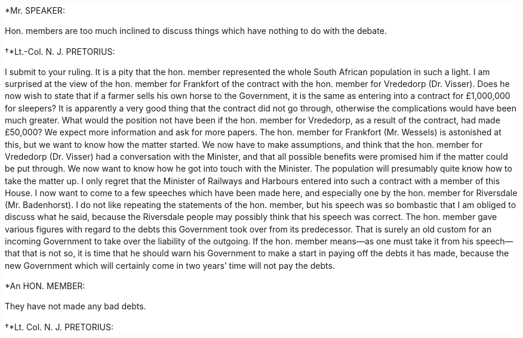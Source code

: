 </speech>

<speech by="#speaker">

<from>*Mr. <person refersTo="hansard_za">SPEAKER</person>:</from>

<p>Hon. members are too much inclined to discuss things which have nothing to do with the debate.</p>

</speech>

<speech by="#pretorius">

<from>&#x2020;*Lt.-Col. <person refersTo="hansard_za">N. J. PRETORIUS</person>:</from>

<p>I submit to your ruling. It is a pity that the hon. member represented the whole South African population in such a light. I am surprised at the view of the hon. member for Frankfort of the contract with the hon. member for Vrededorp (Dr. Visser). Does he now wish to state that if a farmer sells his own horse to the Government, it is the same as entering into a contract for £1,000,000 for sleepers? It is apparently a very good thing that the contract did not go through, otherwise the complications would have been much greater. What would the position not have been if the hon. member for Vrededorp, as a result of the contract, had made £50,000? We expect more information and ask for more papers. The hon. member for Frankfort (Mr. Wessels) is astonished at this, but we want to know how the matter started. We now have to make assumptions, and think that the hon. member for Vrededorp (Dr. Visser) had a conversation with the Minister, and that all possible benefits were promised him if the matter could be put through. We now want to know how he got into touch with the Minister. The population will presumably quite know how to take the matter up. I only <span class="col_1267-1268" refersTo="page_0703"/>regret that the Minister of Railways and Harbours entered into such a contract with a member of this House. I now want to come to a few speeches which have been made here, and especially one by the hon. member for Riversdale (Mr. Badenhorst). I do not like repeating the statements of the hon. member, but his speech was so bombastic that I am obliged to discuss what he said, because the Riversdale people may possibly think that his speech was correct. The hon. member gave various figures with regard to the debts this Government took over from its predecessor. That is surely an old custom for an incoming Government to take over the liability of the outgoing. If the hon. member means&#x2014;as one must take it from his speech&#x2014;that that is not so, it is time that he should warn his Government to make a start in paying off the debts it has made, because the new Government which will certainly come in two years&#x2019; time will not pay the debts.</p>

</speech>

<speech by="#hon_member">

<from>*An <person refersTo="hansard_za">HON. MEMBER</person>:</from>

<p>They have not made any bad debts.</p>

</speech>

<speech by="#pretorius">

<from>&#x2020;*Lt. Col. <person refersTo="hansard_za">N. J. PRETORIUS</person>:</from>

